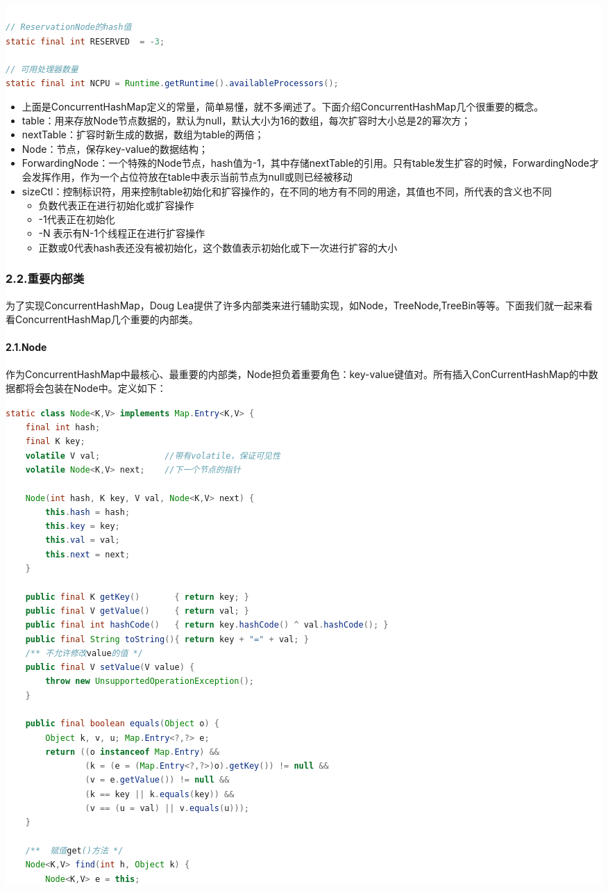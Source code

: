 ```java

// ReservationNode的hash值
static final int RESERVED  = -3;

// 可用处理器数量
static final int NCPU = Runtime.getRuntime().availableProcessors();
```

* 上面是ConcurrentHashMap定义的常量，简单易懂，就不多阐述了。下面介绍ConcurrentHashMap几个很重要的概念。
* table：用来存放Node节点数据的，默认为null，默认大小为16的数组，每次扩容时大小总是2的幂次方；
* nextTable：扩容时新生成的数据，数组为table的两倍；
* Node：节点，保存key-value的数据结构；
* ForwardingNode：一个特殊的Node节点，hash值为-1，其中存储nextTable的引用。只有table发生扩容的时候，ForwardingNode才会发挥作用，作为一个占位符放在table中表示当前节点为null或则已经被移动
* sizeCtl：控制标识符，用来控制table初始化和扩容操作的，在不同的地方有不同的用途，其值也不同，所代表的含义也不同
  * 负数代表正在进行初始化或扩容操作
  * -1代表正在初始化
  * -N 表示有N-1个线程正在进行扩容操作
  * 正数或0代表hash表还没有被初始化，这个数值表示初始化或下一次进行扩容的大小

### 2.2.重要内部类

为了实现ConcurrentHashMap，Doug Lea提供了许多内部类来进行辅助实现，如Node，TreeNode,TreeBin等等。下面我们就一起来看看ConcurrentHashMap几个重要的内部类。

#### 2.1.Node


作为ConcurrentHashMap中最核心、最重要的内部类，Node担负着重要角色：key-value键值对。所有插入ConCurrentHashMap的中数据都将会包装在Node中。定义如下：

```java
static class Node<K,V> implements Map.Entry<K,V> {
    final int hash;
    final K key;
    volatile V val;             //带有volatile，保证可见性
    volatile Node<K,V> next;    //下一个节点的指针

    Node(int hash, K key, V val, Node<K,V> next) {
        this.hash = hash;
        this.key = key;
        this.val = val;
        this.next = next;
    }

    public final K getKey()       { return key; }
    public final V getValue()     { return val; }
    public final int hashCode()   { return key.hashCode() ^ val.hashCode(); }
    public final String toString(){ return key + "=" + val; }
    /** 不允许修改value的值 */
    public final V setValue(V value) {
        throw new UnsupportedOperationException();
    }

    public final boolean equals(Object o) {
        Object k, v, u; Map.Entry<?,?> e;
        return ((o instanceof Map.Entry) &&
                (k = (e = (Map.Entry<?,?>)o).getKey()) != null &&
                (v = e.getValue()) != null &&
                (k == key || k.equals(key)) &&
                (v == (u = val) || v.equals(u)));
    }

    /**  赋值get()方法 */
    Node<K,V> find(int h, Object k) {
        Node<K,V> e = this;
```